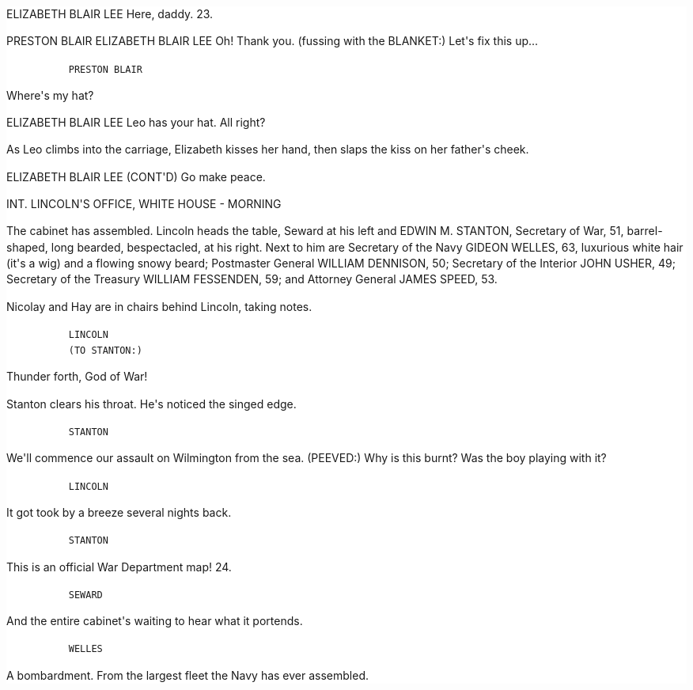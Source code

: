 ELIZABETH BLAIR LEE
Here, daddy.
23.

PRESTON BLAIR ELIZABETH BLAIR LEE
Oh! Thank you. (fussing with the
			   BLANKET:)
Let's fix this up...

			   PRESTON BLAIR
Where's my hat?

ELIZABETH BLAIR LEE
Leo has your hat. All right?

As Leo climbs into the carriage, Elizabeth kisses her hand,
then slaps the kiss on her father's cheek.

ELIZABETH BLAIR LEE (CONT'D)
Go make peace.

INT. LINCOLN'S OFFICE, WHITE HOUSE - MORNING

The cabinet has assembled. Lincoln heads the table, Seward at
his left and EDWIN M. STANTON, Secretary of War, 51, barrel-
shaped, long bearded, bespectacled, at his right. Next to him
are Secretary of the Navy GIDEON WELLES, 63, luxurious white
hair (it's a wig) and a flowing snowy beard; Postmaster
General WILLIAM DENNISON, 50; Secretary of the Interior JOHN
USHER, 49; Secretary of the Treasury WILLIAM FESSENDEN, 59;
and Attorney General JAMES SPEED, 53.

Nicolay and Hay are in chairs behind Lincoln, taking notes.

			   LINCOLN
			   (TO STANTON:)
Thunder forth, God of War!

Stanton clears his throat. He's noticed the singed edge.

			   STANTON
We'll commence our assault on Wilmington from the sea.
			   (PEEVED:)
Why is this burnt? Was the boy playing with it?

			   LINCOLN
It got took by a breeze several nights back.

			   STANTON
This is an official War Department map!
24.

			   SEWARD
And the entire cabinet's waiting to
hear what it portends.

			   WELLES
A bombardment. From the largest
fleet the Navy has ever assembled.
